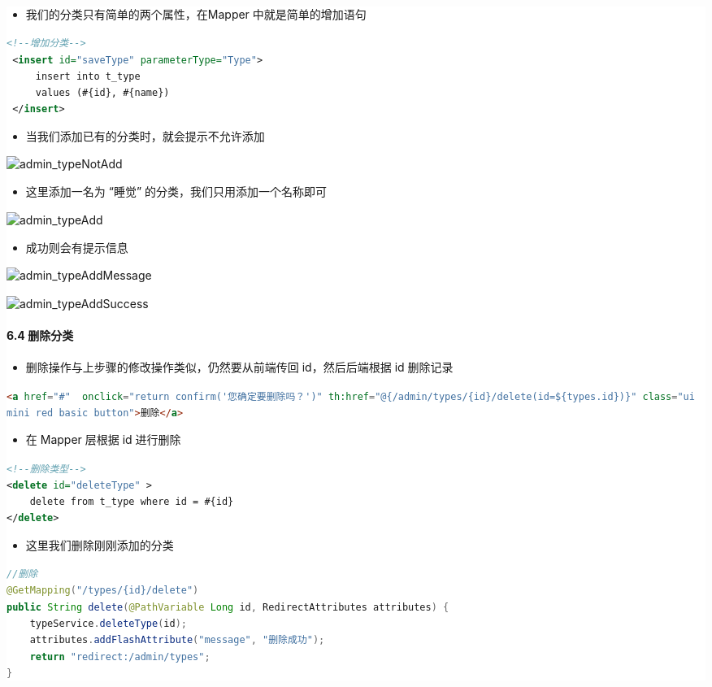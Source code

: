+ 我们的分类只有简单的两个属性，在Mapper 中就是简单的增加语句 

```xml
<!--增加分类-->
 <insert id="saveType" parameterType="Type">
     insert into t_type
     values (#{id}, #{name})
 </insert>
```

- 当我们添加已有的分类时，就会提示不允许添加


![admin_typeNotAdd](https://s1.ax1x.com/2022/07/30/vioA6H.png)

- 这里添加一名为 “睡觉” 的分类，我们只用添加一个名称即可


![admin_typeAdd](https://s1.ax1x.com/2022/07/30/vioZnA.png)

- 成功则会有提示信息

![admin_typeAddMessage](https://s1.ax1x.com/2022/07/30/viok1e.png)

![admin_typeAddSuccess](https://s1.ax1x.com/2022/07/30/vioEXd.png)

#### 6.4 删除分类

- 删除操作与上步骤的修改操作类似，仍然要从前端传回 id，然后后端根据 id 删除记录


```html
<a href="#"  onclick="return confirm('您确定要删除吗？')" th:href="@{/admin/types/{id}/delete(id=${types.id})}" class="ui mini red basic button">删除</a>
```

- 在 Mapper 层根据 id 进行删除


```xml
<!--删除类型-->
<delete id="deleteType" >
    delete from t_type where id = #{id}
</delete>
```

- 这里我们删除刚刚添加的分类

```java
//删除
@GetMapping("/types/{id}/delete")
public String delete(@PathVariable Long id, RedirectAttributes attributes) {
    typeService.deleteType(id);
    attributes.addFlashAttribute("message", "删除成功");
    return "redirect:/admin/types";
}
```

